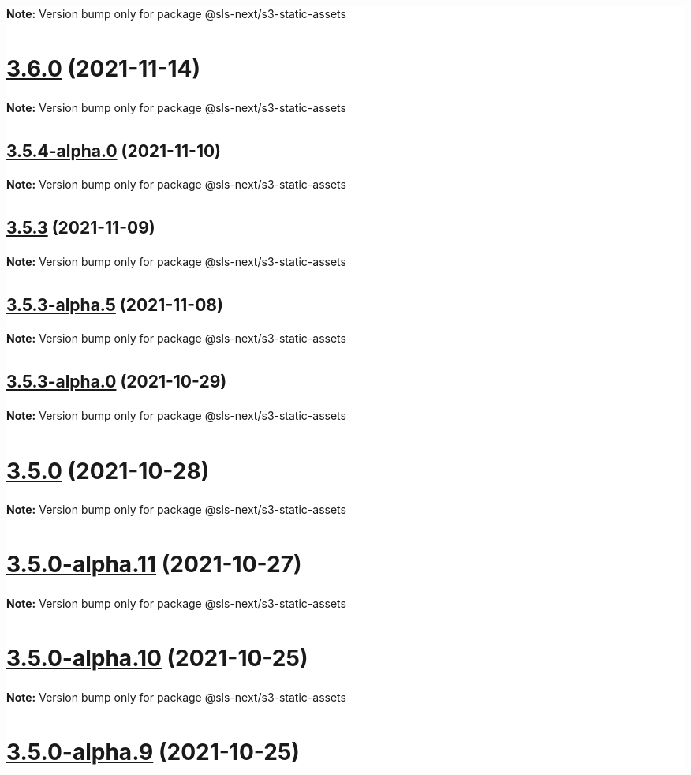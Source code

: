 **Note:** Version bump only for package @sls-next/s3-static-assets

# [3.6.0](https://github.com/serverless-nextjs/serverless-next.js/compare/v3.6.0-alpha.0...v3.6.0) (2021-11-14)

**Note:** Version bump only for package @sls-next/s3-static-assets

## [3.5.4-alpha.0](https://github.com/serverless-nextjs/serverless-next.js/compare/v3.5.3...v3.5.4-alpha.0) (2021-11-10)

**Note:** Version bump only for package @sls-next/s3-static-assets

## [3.5.3](https://github.com/serverless-nextjs/serverless-next.js/compare/v3.5.3-alpha.6...v3.5.3) (2021-11-09)

**Note:** Version bump only for package @sls-next/s3-static-assets

## [3.5.3-alpha.5](https://github.com/serverless-nextjs/serverless-next.js/compare/v3.5.3-alpha.4...v3.5.3-alpha.5) (2021-11-08)

**Note:** Version bump only for package @sls-next/s3-static-assets

## [3.5.3-alpha.0](https://github.com/serverless-nextjs/serverless-next.js/compare/v3.5.2...v3.5.3-alpha.0) (2021-10-29)

**Note:** Version bump only for package @sls-next/s3-static-assets

# [3.5.0](https://github.com/serverless-nextjs/serverless-next.js/compare/v3.5.0-alpha.11...v3.5.0) (2021-10-28)

**Note:** Version bump only for package @sls-next/s3-static-assets

# [3.5.0-alpha.11](https://github.com/serverless-nextjs/serverless-next.js/compare/v3.5.0-alpha.10...v3.5.0-alpha.11) (2021-10-27)

**Note:** Version bump only for package @sls-next/s3-static-assets

# [3.5.0-alpha.10](https://github.com/serverless-nextjs/serverless-next.js/compare/v3.5.0-alpha.9...v3.5.0-alpha.10) (2021-10-25)

**Note:** Version bump only for package @sls-next/s3-static-assets

# [3.5.0-alpha.9](https://github.com/serverless-nextjs/serverless-next.js/compare/v3.5.0-alpha.8...v3.5.0-alpha.9) (2021-10-25)
